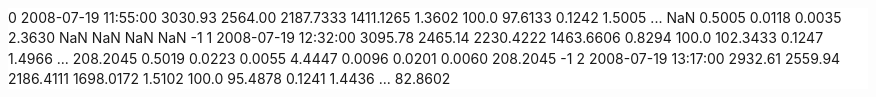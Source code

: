   </thead>
  <tbody>
    <tr>
      <th>0</th>
      <td>2008-07-19 11:55:00</td>
      <td>3030.93</td>
      <td>2564.00</td>
      <td>2187.7333</td>
      <td>1411.1265</td>
      <td>1.3602</td>
      <td>100.0</td>
      <td>97.6133</td>
      <td>0.1242</td>
      <td>1.5005</td>
      <td>...</td>
      <td>NaN</td>
      <td>0.5005</td>
      <td>0.0118</td>
      <td>0.0035</td>
      <td>2.3630</td>
      <td>NaN</td>
      <td>NaN</td>
      <td>NaN</td>
      <td>NaN</td>
      <td>-1</td>
    </tr>
    <tr>
      <th>1</th>
      <td>2008-07-19 12:32:00</td>
      <td>3095.78</td>
      <td>2465.14</td>
      <td>2230.4222</td>
      <td>1463.6606</td>
      <td>0.8294</td>
      <td>100.0</td>
      <td>102.3433</td>
      <td>0.1247</td>
      <td>1.4966</td>
      <td>...</td>
      <td>208.2045</td>
      <td>0.5019</td>
      <td>0.0223</td>
      <td>0.0055</td>
      <td>4.4447</td>
      <td>0.0096</td>
      <td>0.0201</td>
      <td>0.0060</td>
      <td>208.2045</td>
      <td>-1</td>
    </tr>
    <tr>
      <th>2</th>
      <td>2008-07-19 13:17:00</td>
      <td>2932.61</td>
      <td>2559.94</td>
      <td>2186.4111</td>
      <td>1698.0172</td>
      <td>1.5102</td>
      <td>100.0</td>
      <td>95.4878</td>
      <td>0.1241</td>
      <td>1.4436</td>
      <td>...</td>
      <td>82.8602</td>